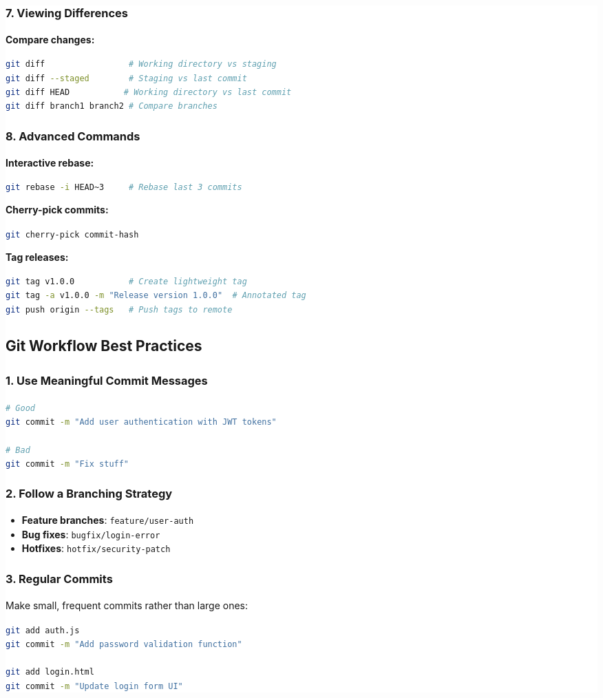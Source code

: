 ### 7. Viewing Differences

**Compare changes:**
```bash
git diff                 # Working directory vs staging
git diff --staged        # Staging vs last commit
git diff HEAD           # Working directory vs last commit
git diff branch1 branch2 # Compare branches
```

### 8. Advanced Commands

**Interactive rebase:**
```bash
git rebase -i HEAD~3     # Rebase last 3 commits
```

**Cherry-pick commits:**
```bash
git cherry-pick commit-hash
```

**Tag releases:**
```bash
git tag v1.0.0           # Create lightweight tag
git tag -a v1.0.0 -m "Release version 1.0.0"  # Annotated tag
git push origin --tags   # Push tags to remote
```

## Git Workflow Best Practices

### 1. **Use Meaningful Commit Messages**
```bash
# Good
git commit -m "Add user authentication with JWT tokens"

# Bad
git commit -m "Fix stuff"
```

### 2. **Follow a Branching Strategy**
- **Feature branches**: `feature/user-auth`
- **Bug fixes**: `bugfix/login-error`
- **Hotfixes**: `hotfix/security-patch`

### 3. **Regular Commits**
Make small, frequent commits rather than large ones:
```bash
git add auth.js
git commit -m "Add password validation function"

git add login.html
git commit -m "Update login form UI"
```
